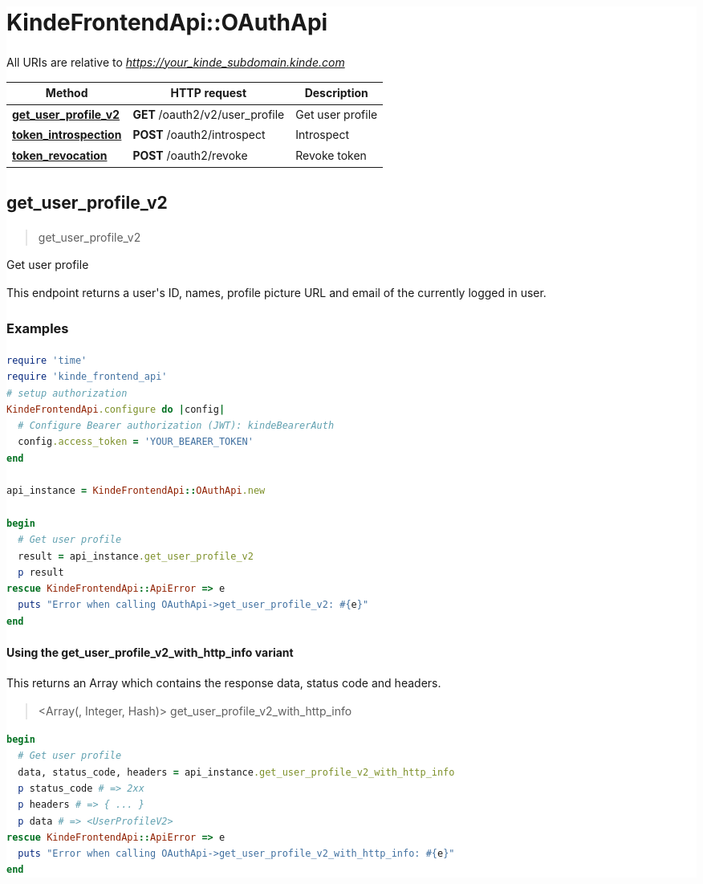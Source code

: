 # KindeFrontendApi::OAuthApi

All URIs are relative to *https://your_kinde_subdomain.kinde.com*

| Method | HTTP request | Description |
| ------ | ------------ | ----------- |
| [**get_user_profile_v2**](OAuthApi.md#get_user_profile_v2) | **GET** /oauth2/v2/user_profile | Get user profile |
| [**token_introspection**](OAuthApi.md#token_introspection) | **POST** /oauth2/introspect | Introspect |
| [**token_revocation**](OAuthApi.md#token_revocation) | **POST** /oauth2/revoke | Revoke token |


## get_user_profile_v2

> <UserProfileV2> get_user_profile_v2

Get user profile

This endpoint returns a user's ID, names, profile picture URL and email of the currently logged in user. 

### Examples

```ruby
require 'time'
require 'kinde_frontend_api'
# setup authorization
KindeFrontendApi.configure do |config|
  # Configure Bearer authorization (JWT): kindeBearerAuth
  config.access_token = 'YOUR_BEARER_TOKEN'
end

api_instance = KindeFrontendApi::OAuthApi.new

begin
  # Get user profile
  result = api_instance.get_user_profile_v2
  p result
rescue KindeFrontendApi::ApiError => e
  puts "Error when calling OAuthApi->get_user_profile_v2: #{e}"
end
```

#### Using the get_user_profile_v2_with_http_info variant

This returns an Array which contains the response data, status code and headers.

> <Array(<UserProfileV2>, Integer, Hash)> get_user_profile_v2_with_http_info

```ruby
begin
  # Get user profile
  data, status_code, headers = api_instance.get_user_profile_v2_with_http_info
  p status_code # => 2xx
  p headers # => { ... }
  p data # => <UserProfileV2>
rescue KindeFrontendApi::ApiError => e
  puts "Error when calling OAuthApi->get_user_profile_v2_with_http_info: #{e}"
end
```
